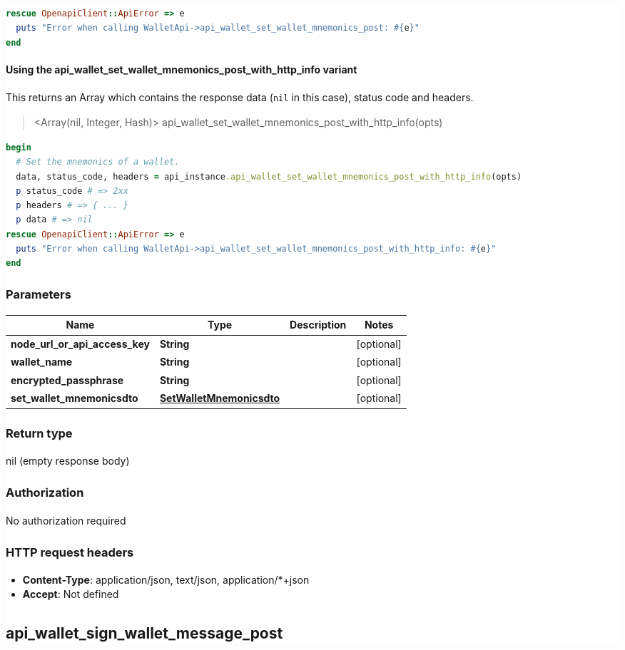 ```ruby
rescue OpenapiClient::ApiError => e
  puts "Error when calling WalletApi->api_wallet_set_wallet_mnemonics_post: #{e}"
end
```

#### Using the api_wallet_set_wallet_mnemonics_post_with_http_info variant

This returns an Array which contains the response data (`nil` in this case), status code and headers.

> <Array(nil, Integer, Hash)> api_wallet_set_wallet_mnemonics_post_with_http_info(opts)

```ruby
begin
  # Set the mnemonics of a wallet.
  data, status_code, headers = api_instance.api_wallet_set_wallet_mnemonics_post_with_http_info(opts)
  p status_code # => 2xx
  p headers # => { ... }
  p data # => nil
rescue OpenapiClient::ApiError => e
  puts "Error when calling WalletApi->api_wallet_set_wallet_mnemonics_post_with_http_info: #{e}"
end
```

### Parameters

| Name | Type | Description | Notes |
| ---- | ---- | ----------- | ----- |
| **node_url_or_api_access_key** | **String** |  | [optional] |
| **wallet_name** | **String** |  | [optional] |
| **encrypted_passphrase** | **String** |  | [optional] |
| **set_wallet_mnemonicsdto** | [**SetWalletMnemonicsdto**](SetWalletMnemonicsdto.md) |  | [optional] |

### Return type

nil (empty response body)

### Authorization

No authorization required

### HTTP request headers

- **Content-Type**: application/json, text/json, application/*+json
- **Accept**: Not defined


## api_wallet_sign_wallet_message_post
